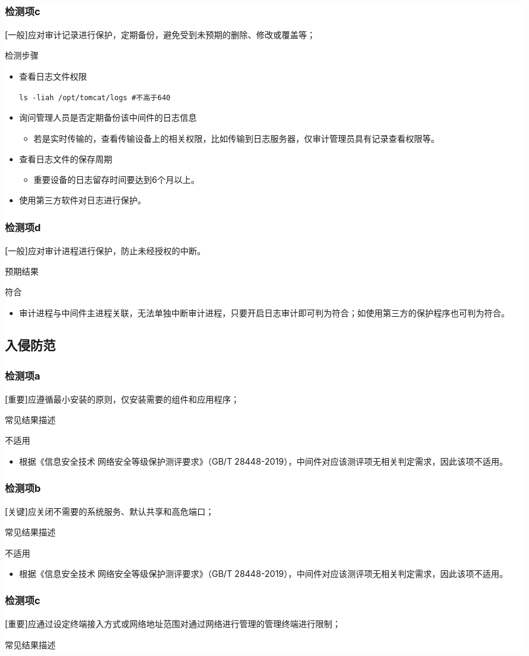 ### 检测项c

[一般]应对审计记录进行保护，定期备份，避免受到未预期的删除、修改或覆盖等；

检测步骤

- 查看日志文件权限

  ```shell
  ls -liah /opt/tomcat/logs #不高于640
  ```

- 询问管理人员是否定期备份该中间件的日志信息

  - 若是实时传输的，查看传输设备上的相关权限，比如传输到日志服务器，仅审计管理员具有记录查看权限等。

- 查看日志文件的保存周期

  - 重要设备的日志留存时间要达到6个月以上。

- 使用第三方软件对日志进行保护。  

### 检测项d

[一般]应对审计进程进行保护，防止未经授权的中断。

预期结果

符合

- 审计进程与中间件主进程关联，无法单独中断审计进程，只要开启日志审计即可判为符合；如使用第三方的保护程序也可判为符合。   

## 入侵防范

### 检测项a

[重要]应遵循最小安装的原则，仅安装需要的组件和应用程序；

常见结果描述

不适用

- 根据《信息安全技术 网络安全等级保护测评要求》（GB/T 28448-2019），中间件对应该测评项无相关判定需求，因此该项不适用。

### 检测项b

[关键]应关闭不需要的系统服务、默认共享和高危端口；

常见结果描述

不适用

- 根据《信息安全技术 网络安全等级保护测评要求》（GB/T 28448-2019），中间件对应该测评项无相关判定需求，因此该项不适用。

### 检测项c

[重要]应通过设定终端接入方式或网络地址范围对通过网络进行管理的管理终端进行限制；

常见结果描述
